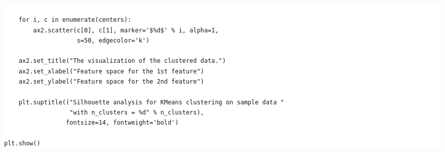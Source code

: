 ```{code-cell} ipython3

    for i, c in enumerate(centers):
        ax2.scatter(c[0], c[1], marker='$%d$' % i, alpha=1,
                    s=50, edgecolor='k')

    ax2.set_title("The visualization of the clustered data.")
    ax2.set_xlabel("Feature space for the 1st feature")
    ax2.set_ylabel("Feature space for the 2nd feature")

    plt.suptitle(("Silhouette analysis for KMeans clustering on sample data "
                  "with n_clusters = %d" % n_clusters),
                 fontsize=14, fontweight='bold')

plt.show()
```
